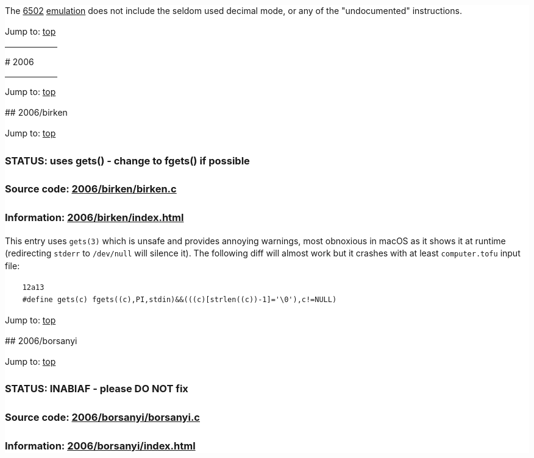 The
[6502](https://en.wikipedia.org/wiki/MOS_Technology_6502#Technical_description)
[emulation](https://en.wikipedia.org/wiki/Emulator) does not include the seldom
used decimal mode, or any of the "undocumented" instructions.

Jump to: [top](#)


<hr style="width:10%;text-align:left;margin-left:0">
<div id="2006">
# 2006
</div>
<hr style="width:10%;text-align:left;margin-left:0">

Jump to: [top](#)


<div id="2006_birken">
## 2006/birken
</div>


Jump to: [top](#)


### STATUS: uses gets() - change to fgets() if possible
### Source code: [2006/birken/birken.c](%%REPO_URL%%/2006/birken/birken.c)
### Information: [2006/birken/index.html](2006/birken/index.html)

This entry uses `gets(3)` which is unsafe and provides annoying warnings, most
obnoxious in macOS as it shows it at runtime (redirecting `stderr` to
`/dev/null` will silence it). The following diff will almost work but it crashes
with at least `computer.tofu` input file:

``` <!---diff-->
    12a13
    #define gets(c) fgets((c),PI,stdin)&&(((c)[strlen((c))-1]='\0'),c!=NULL)
```

Jump to: [top](#)


<div id="2006_borsanyi">
## 2006/borsanyi
</div>


Jump to: [top](#)


### STATUS: INABIAF - please **DO NOT** fix
### Source code: [2006/borsanyi/borsanyi.c](%%REPO_URL%%/2006/borsanyi/borsanyi.c)
### Information: [2006/borsanyi/index.html](2006/borsanyi/index.html)
